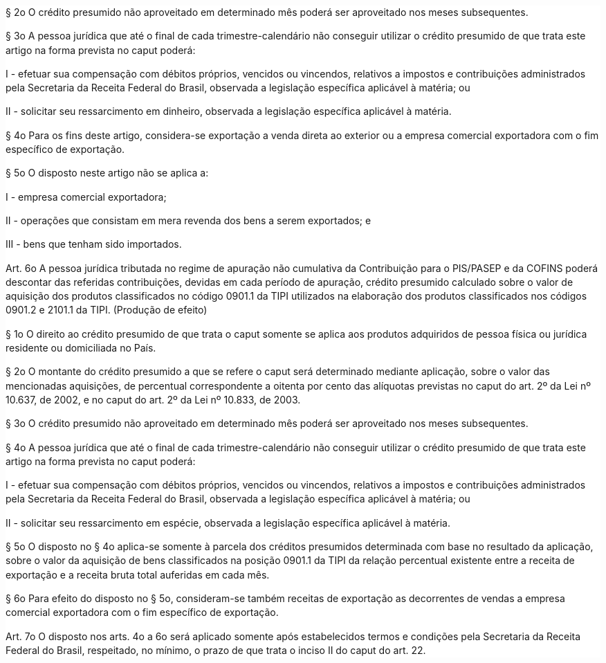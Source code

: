 § 2o  O crédito presumido não aproveitado em determinado mês poderá ser aproveitado nos meses subsequentes.

§ 3o  A pessoa jurídica que até o final de cada trimestre-calendário não conseguir utilizar o crédito presumido de que trata este artigo na forma prevista no caput poderá:

I - efetuar sua compensação com débitos próprios, vencidos ou vincendos, relativos a impostos e contribuições administrados pela Secretaria da Receita Federal do Brasil, observada a legislação específica aplicável à matéria; ou

II - solicitar seu ressarcimento em dinheiro, observada a legislação específica aplicável à matéria.

§ 4o  Para os fins deste artigo, considera-se exportação a venda direta ao exterior ou a empresa comercial exportadora com o fim específico de exportação.

§ 5o  O disposto neste artigo não se aplica a:

I - empresa comercial exportadora;

II - operações que consistam em mera revenda dos bens a serem exportados; e

III - bens que tenham sido importados.

Art. 6o  A pessoa jurídica tributada no regime de apuração não cumulativa da Contribuição para o PIS/PASEP e da COFINS poderá descontar das referidas contribuições, devidas em cada período de apuração, crédito presumido calculado sobre o valor de aquisição dos produtos classificados no código 0901.1 da TIPI utilizados na elaboração dos produtos classificados nos códigos 0901.2 e 2101.1 da TIPI. (Produção de efeito)

§ 1o  O direito ao crédito presumido de que trata o caput somente se aplica aos produtos adquiridos de pessoa física ou jurídica residente ou domiciliada no País.

§ 2o  O montante do crédito presumido a que se refere o caput será determinado mediante aplicação, sobre o valor das mencionadas aquisições, de percentual correspondente a oitenta por cento das alíquotas previstas no caput do art. 2º da Lei nº 10.637, de 2002, e no caput do art. 2º da Lei nº 10.833, de 2003.

§ 3o  O crédito presumido não aproveitado em determinado mês poderá ser aproveitado nos meses subsequentes.

§ 4o  A pessoa jurídica que até o final de cada trimestre-calendário não conseguir utilizar o crédito presumido de que trata este artigo na forma prevista no caput poderá:

I - efetuar sua compensação com débitos próprios, vencidos ou vincendos, relativos a impostos e contribuições administrados pela Secretaria da Receita Federal do Brasil, observada a legislação específica aplicável à matéria; ou

II - solicitar seu ressarcimento em espécie, observada a legislação específica aplicável à matéria.

§ 5o  O disposto no § 4o aplica-se somente à parcela dos créditos presumidos determinada com base no resultado da aplicação, sobre o valor da aquisição de bens classificados na posição 0901.1 da TIPI da relação percentual existente entre a receita de exportação e a receita bruta total auferidas em cada mês.

§ 6o  Para efeito do disposto no § 5o, consideram-se também receitas de exportação as decorrentes de vendas a empresa comercial exportadora com o fim específico de exportação.

Art. 7o  O disposto nos arts. 4o a 6o será aplicado somente após estabelecidos termos e condições pela Secretaria da Receita Federal do Brasil, respeitado, no mínimo, o prazo de que trata o inciso II do caput do art. 22.
